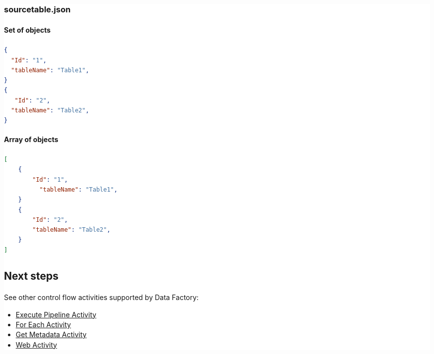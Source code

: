 ### sourcetable.json

#### Set of objects

```json
{
  "Id": "1",
  "tableName": "Table1",
}
{
   "Id": "2",
  "tableName": "Table2",
}
```

#### Array of objects

```json
[ 
    {
        "Id": "1",
          "tableName": "Table1",
    }
    {
        "Id": "2",
        "tableName": "Table2",
    }
]
```

## Next steps
See other control flow activities supported by Data Factory: 

- [Execute Pipeline Activity](control-flow-execute-pipeline-activity.md)
- [For Each Activity](control-flow-for-each-activity.md)
- [Get Metadata Activity](control-flow-get-metadata-activity.md)
- [Web Activity](control-flow-web-activity.md)
